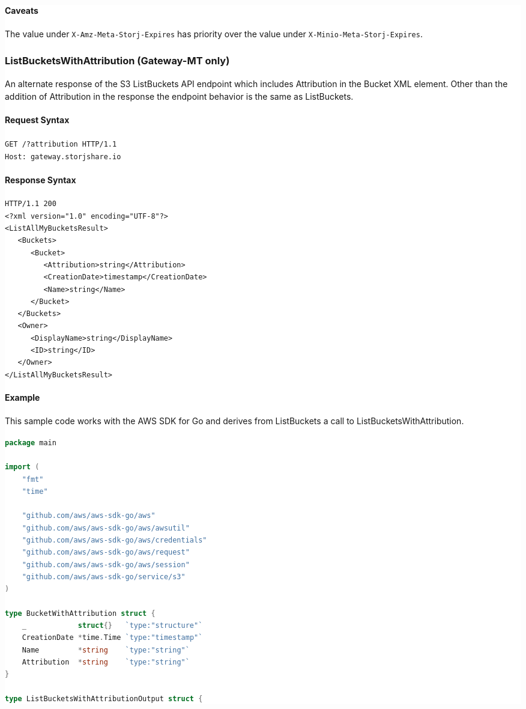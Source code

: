 #### Caveats

The value under `X-Amz-Meta-Storj-Expires` has priority over the value under
`X-Minio-Meta-Storj-Expires`.

### ListBucketsWithAttribution (Gateway-MT only)

An alternate response of the S3 ListBuckets API endpoint which includes Attribution in the Bucket XML element.
Other than the addition of Attribution in the response the endpoint behavior is the same as ListBuckets.

#### Request Syntax

```http
GET /?attribution HTTP/1.1
Host: gateway.storjshare.io
```

#### Response Syntax

```http
HTTP/1.1 200
<?xml version="1.0" encoding="UTF-8"?>
<ListAllMyBucketsResult>
   <Buckets>
      <Bucket>
         <Attribution>string</Attribution>
         <CreationDate>timestamp</CreationDate>
         <Name>string</Name>
      </Bucket>
   </Buckets>
   <Owner>
      <DisplayName>string</DisplayName>
      <ID>string</ID>
   </Owner>
</ListAllMyBucketsResult>
```

#### Example

This sample code works with the AWS SDK for Go and derives from ListBuckets a call to ListBucketsWithAttribution.

```go
package main

import (
	"fmt"
	"time"

	"github.com/aws/aws-sdk-go/aws"
	"github.com/aws/aws-sdk-go/aws/awsutil"
	"github.com/aws/aws-sdk-go/aws/credentials"
	"github.com/aws/aws-sdk-go/aws/request"
	"github.com/aws/aws-sdk-go/aws/session"
	"github.com/aws/aws-sdk-go/service/s3"
)

type BucketWithAttribution struct {
	_            struct{}   `type:"structure"`
	CreationDate *time.Time `type:"timestamp"`
	Name         *string    `type:"string"`
	Attribution  *string    `type:"string"`
}

type ListBucketsWithAttributionOutput struct {
```